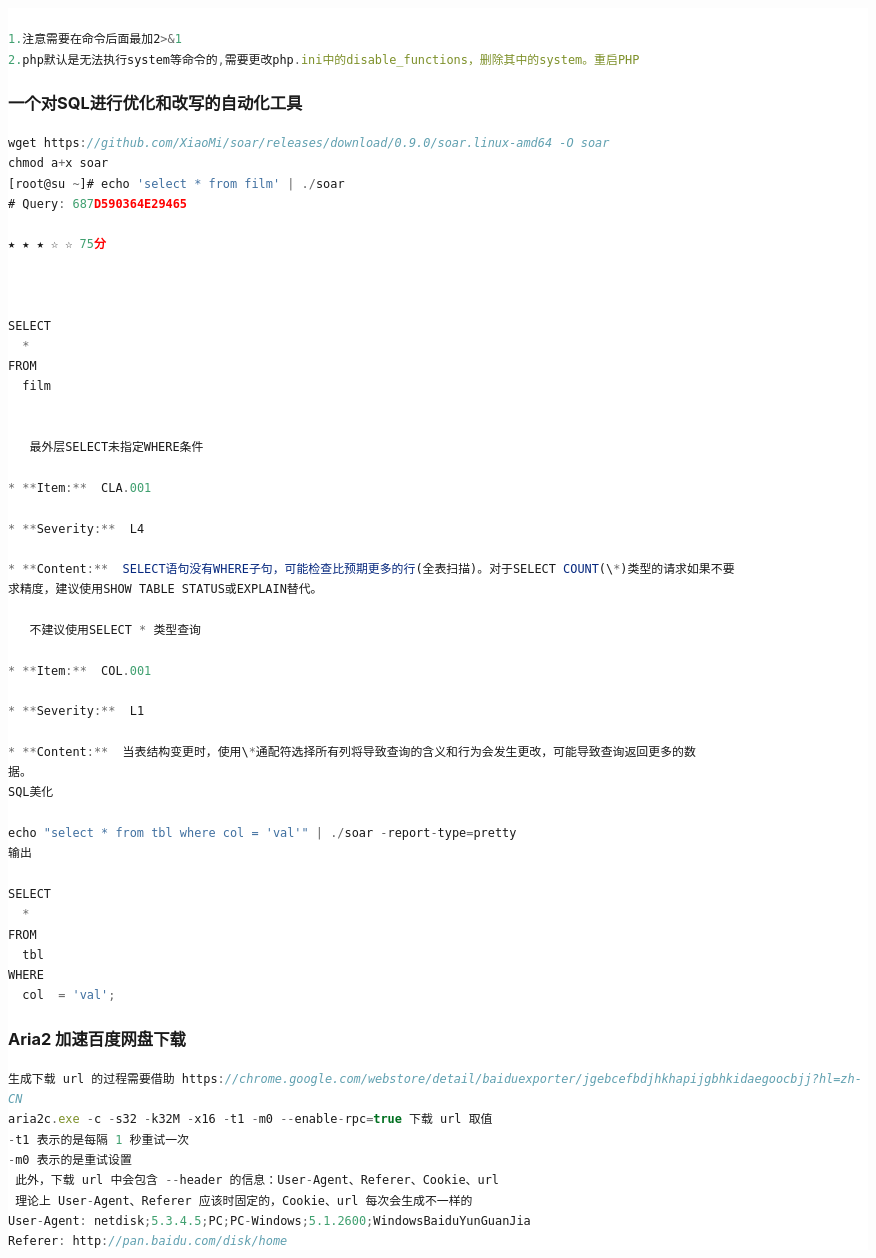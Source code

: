 ```javascript

1.注意需要在命令后面最加2>&1
2.php默认是无法执行system等命令的,需要更改php.ini中的disable_functions，删除其中的system。重启PHP
```
### 一个对SQL进行优化和改写的自动化工具
```javascript
wget https://github.com/XiaoMi/soar/releases/download/0.9.0/soar.linux-amd64 -O soar
chmod a+x soar
[root@su ~]# echo 'select * from film' | ./soar
# Query: 687D590364E29465

★ ★ ★ ☆ ☆ 75分

 

SELECT
  *
FROM
  film
 

   最外层SELECT未指定WHERE条件

* **Item:**  CLA.001

* **Severity:**  L4

* **Content:**  SELECT语句没有WHERE子句，可能检查比预期更多的行(全表扫描)。对于SELECT COUNT(\*)类型的请求如果不要
求精度，建议使用SHOW TABLE STATUS或EXPLAIN替代。

   不建议使用SELECT * 类型查询

* **Item:**  COL.001

* **Severity:**  L1

* **Content:**  当表结构变更时，使用\*通配符选择所有列将导致查询的含义和行为会发生更改，可能导致查询返回更多的数
据。
SQL美化

echo "select * from tbl where col = 'val'" | ./soar -report-type=pretty
输出

SELECT
  *
FROM
  tbl
WHERE
  col  = 'val';
```
### Aria2 加速百度网盘下载
```javascript
生成下载 url 的过程需要借助 https://chrome.google.com/webstore/detail/baiduexporter/jgebcefbdjhkhapijgbhkidaegoocbjj?hl=zh-CN
aria2c.exe -c -s32 -k32M -x16 -t1 -m0 --enable-rpc=true 下载 url 取值 
-t1 表示的是每隔 1 秒重试一次 
-m0 表示的是重试设置 
 此外，下载 url 中会包含 --header 的信息：User-Agent、Referer、Cookie、url
 理论上 User-Agent、Referer 应该时固定的，Cookie、url 每次会生成不一样的 
User-Agent: netdisk;5.3.4.5;PC;PC-Windows;5.1.2600;WindowsBaiduYunGuanJia
Referer: http://pan.baidu.com/disk/home

```